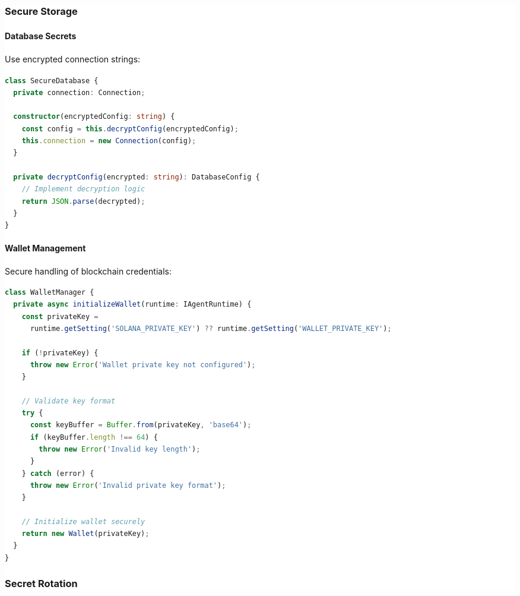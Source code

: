 ### Secure Storage

#### Database Secrets

Use encrypted connection strings:

```typescript
class SecureDatabase {
  private connection: Connection;

  constructor(encryptedConfig: string) {
    const config = this.decryptConfig(encryptedConfig);
    this.connection = new Connection(config);
  }

  private decryptConfig(encrypted: string): DatabaseConfig {
    // Implement decryption logic
    return JSON.parse(decrypted);
  }
}
```

#### Wallet Management

Secure handling of blockchain credentials:

```typescript
class WalletManager {
  private async initializeWallet(runtime: IAgentRuntime) {
    const privateKey =
      runtime.getSetting('SOLANA_PRIVATE_KEY') ?? runtime.getSetting('WALLET_PRIVATE_KEY');

    if (!privateKey) {
      throw new Error('Wallet private key not configured');
    }

    // Validate key format
    try {
      const keyBuffer = Buffer.from(privateKey, 'base64');
      if (keyBuffer.length !== 64) {
        throw new Error('Invalid key length');
      }
    } catch (error) {
      throw new Error('Invalid private key format');
    }

    // Initialize wallet securely
    return new Wallet(privateKey);
  }
}
```

### Secret Rotation
